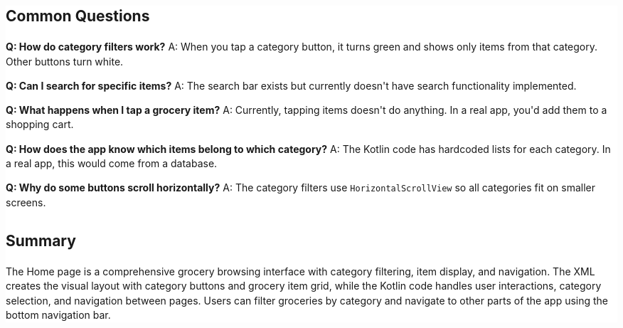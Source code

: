 ## Common Questions

**Q: How do category filters work?**
A: When you tap a category button, it turns green and shows only items from that category. Other buttons turn white.

**Q: Can I search for specific items?**
A: The search bar exists but currently doesn't have search functionality implemented.

**Q: What happens when I tap a grocery item?**
A: Currently, tapping items doesn't do anything. In a real app, you'd add them to a shopping cart.

**Q: How does the app know which items belong to which category?**
A: The Kotlin code has hardcoded lists for each category. In a real app, this would come from a database.

**Q: Why do some buttons scroll horizontally?**
A: The category filters use `HorizontalScrollView` so all categories fit on smaller screens.

## Summary
The Home page is a comprehensive grocery browsing interface with category filtering, item display, and navigation. The XML creates the visual layout with category buttons and grocery item grid, while the Kotlin code handles user interactions, category selection, and navigation between pages. Users can filter groceries by category and navigate to other parts of the app using the bottom navigation bar.
